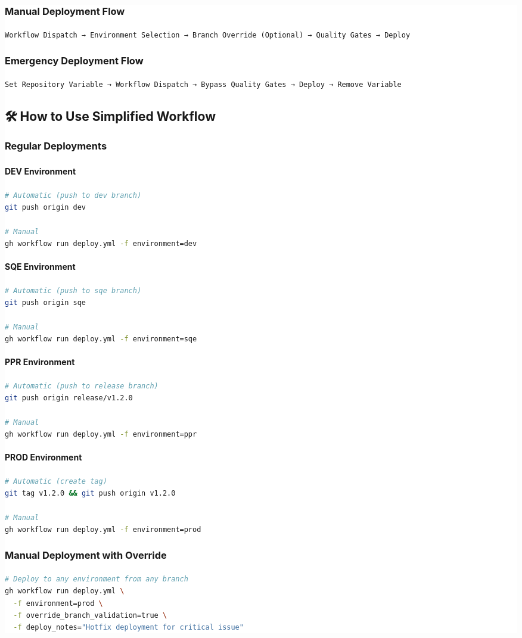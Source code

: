 ### **Manual Deployment Flow**
```
Workflow Dispatch → Environment Selection → Branch Override (Optional) → Quality Gates → Deploy
```

### **Emergency Deployment Flow**
```
Set Repository Variable → Workflow Dispatch → Bypass Quality Gates → Deploy → Remove Variable
```

## 🛠️ How to Use Simplified Workflow

### **Regular Deployments**

#### **DEV Environment**
```bash
# Automatic (push to dev branch)
git push origin dev

# Manual
gh workflow run deploy.yml -f environment=dev
```

#### **SQE Environment**
```bash
# Automatic (push to sqe branch)
git push origin sqe

# Manual
gh workflow run deploy.yml -f environment=sqe
```

#### **PPR Environment**
```bash
# Automatic (push to release branch)
git push origin release/v1.2.0

# Manual
gh workflow run deploy.yml -f environment=ppr
```

#### **PROD Environment**
```bash
# Automatic (create tag)
git tag v1.2.0 && git push origin v1.2.0

# Manual
gh workflow run deploy.yml -f environment=prod
```

### **Manual Deployment with Override**
```bash
# Deploy to any environment from any branch
gh workflow run deploy.yml \
  -f environment=prod \
  -f override_branch_validation=true \
  -f deploy_notes="Hotfix deployment for critical issue"
```
